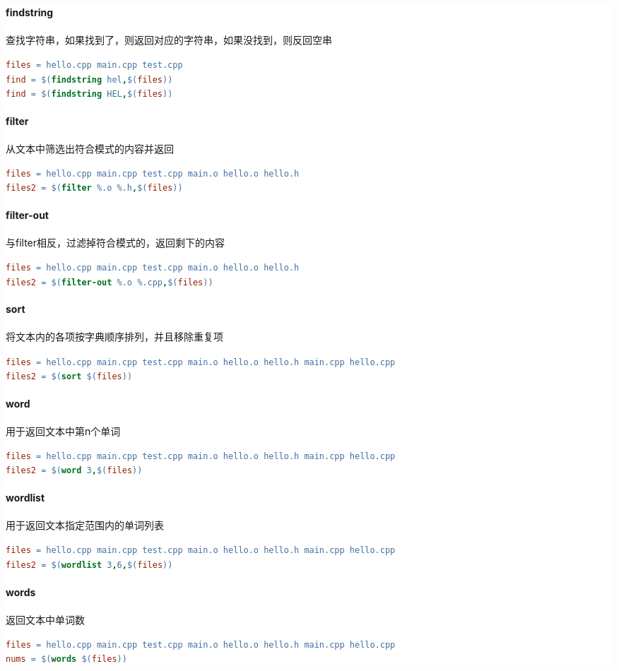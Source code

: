 #### findstring

查找字符串，如果找到了，则返回对应的字符串，如果没找到，则反回空串

```makefile
files = hello.cpp main.cpp test.cpp
find = $(findstring hel,$(files))
find = $(findstring HEL,$(files))
```

#### filter

从文本中筛选出符合模式的内容并返回

```makefile
files = hello.cpp main.cpp test.cpp main.o hello.o hello.h
files2 = $(filter %.o %.h,$(files))
```

#### filter-out

与filter相反，过滤掉符合模式的，返回剩下的内容

```makefile
files = hello.cpp main.cpp test.cpp main.o hello.o hello.h
files2 = $(filter-out %.o %.cpp,$(files))
```

#### sort

将文本内的各项按字典顺序排列，并且移除重复项

```makefile
files = hello.cpp main.cpp test.cpp main.o hello.o hello.h main.cpp hello.cpp
files2 = $(sort $(files))
```

#### word

用于返回文本中第n个单词

```makefile
files = hello.cpp main.cpp test.cpp main.o hello.o hello.h main.cpp hello.cpp
files2 = $(word 3,$(files))
```

#### wordlist

用于返回文本指定范围内的单词列表

```makefile
files = hello.cpp main.cpp test.cpp main.o hello.o hello.h main.cpp hello.cpp
files2 = $(wordlist 3,6,$(files))
```

#### words

返回文本中单词数

```makefile
files = hello.cpp main.cpp test.cpp main.o hello.o hello.h main.cpp hello.cpp
nums = $(words $(files))
```
